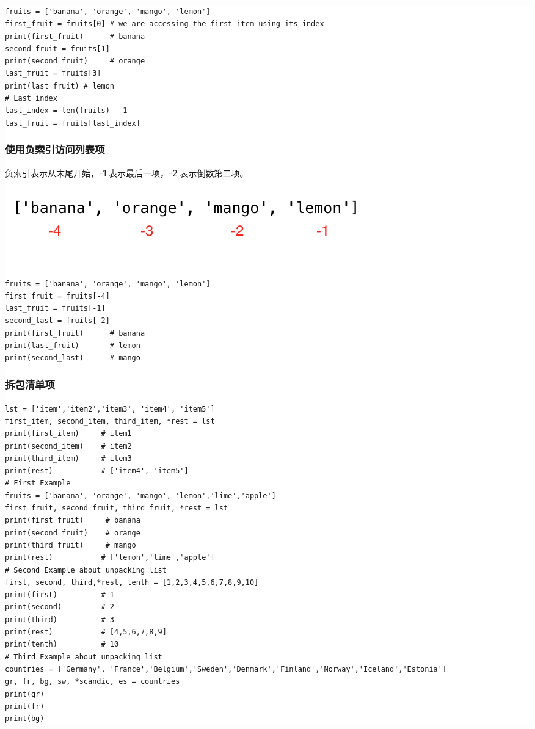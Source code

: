 ```
fruits = ['banana', 'orange', 'mango', 'lemon']
first_fruit = fruits[0] # we are accessing the first item using its index
print(first_fruit)      # banana
second_fruit = fruits[1]
print(second_fruit)     # orange
last_fruit = fruits[3]
print(last_fruit) # lemon
# Last index
last_index = len(fruits) - 1
last_fruit = fruits[last_index]
```

### 使用负索引访问列表项

负索引表示从末尾开始，-1 表示最后一项，-2 表示倒数第二项。

![列出负索引](img\5.png)

```
fruits = ['banana', 'orange', 'mango', 'lemon']
first_fruit = fruits[-4]
last_fruit = fruits[-1]
second_last = fruits[-2]
print(first_fruit)      # banana
print(last_fruit)       # lemon
print(second_last)      # mango
```

### 拆包清单项

```
lst = ['item','item2','item3', 'item4', 'item5']
first_item, second_item, third_item, *rest = lst
print(first_item)     # item1
print(second_item)    # item2
print(third_item)     # item3
print(rest)           # ['item4', 'item5']
# First Example
fruits = ['banana', 'orange', 'mango', 'lemon','lime','apple']
first_fruit, second_fruit, third_fruit, *rest = lst
print(first_fruit)     # banana
print(second_fruit)    # orange
print(third_fruit)     # mango
print(rest)           # ['lemon','lime','apple']
# Second Example about unpacking list
first, second, third,*rest, tenth = [1,2,3,4,5,6,7,8,9,10]
print(first)          # 1
print(second)         # 2
print(third)          # 3
print(rest)           # [4,5,6,7,8,9]
print(tenth)          # 10
# Third Example about unpacking list
countries = ['Germany', 'France','Belgium','Sweden','Denmark','Finland','Norway','Iceland','Estonia']
gr, fr, bg, sw, *scandic, es = countries
print(gr)
print(fr)
print(bg)
```